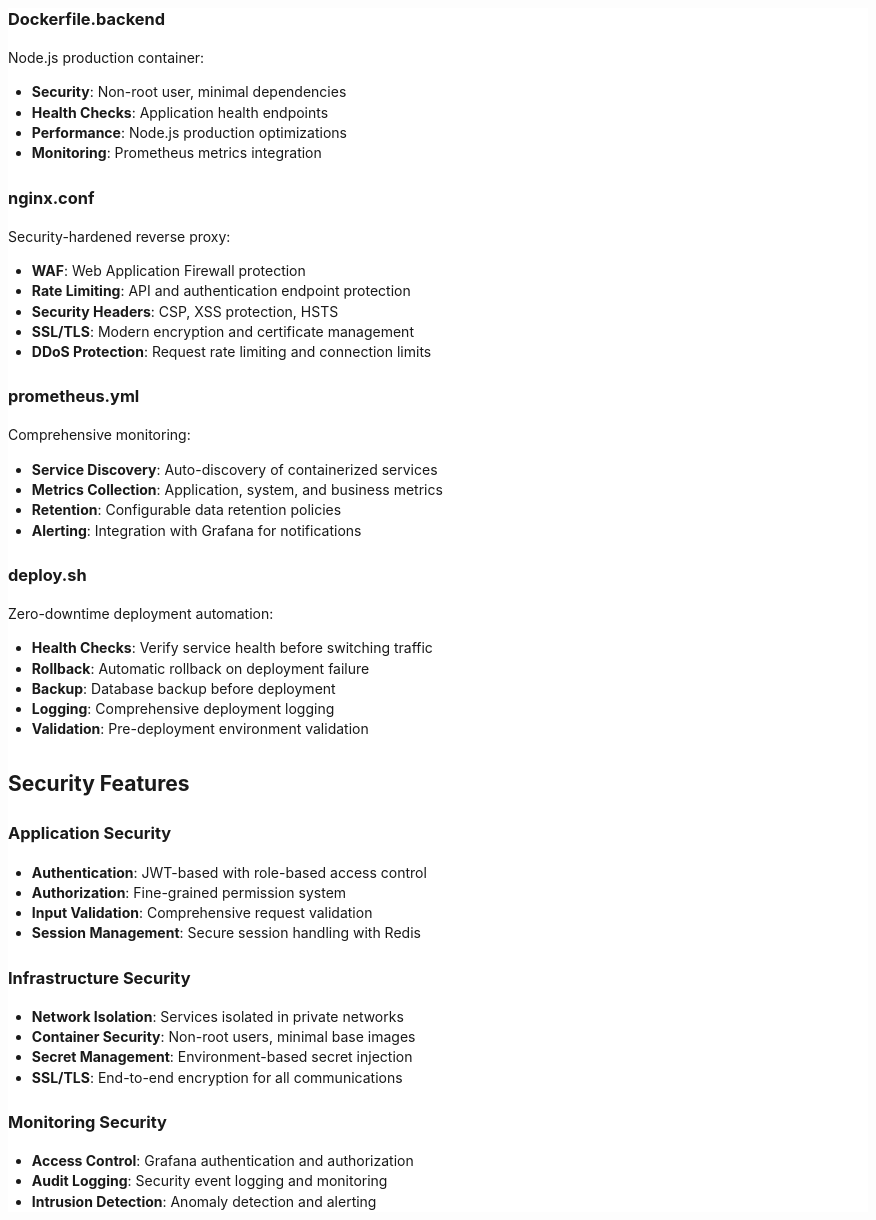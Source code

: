 ### Dockerfile.backend
Node.js production container:
- **Security**: Non-root user, minimal dependencies
- **Health Checks**: Application health endpoints
- **Performance**: Node.js production optimizations
- **Monitoring**: Prometheus metrics integration

### nginx.conf
Security-hardened reverse proxy:
- **WAF**: Web Application Firewall protection
- **Rate Limiting**: API and authentication endpoint protection
- **Security Headers**: CSP, XSS protection, HSTS
- **SSL/TLS**: Modern encryption and certificate management
- **DDoS Protection**: Request rate limiting and connection limits

### prometheus.yml
Comprehensive monitoring:
- **Service Discovery**: Auto-discovery of containerized services
- **Metrics Collection**: Application, system, and business metrics
- **Retention**: Configurable data retention policies
- **Alerting**: Integration with Grafana for notifications

### deploy.sh
Zero-downtime deployment automation:
- **Health Checks**: Verify service health before switching traffic
- **Rollback**: Automatic rollback on deployment failure
- **Backup**: Database backup before deployment
- **Logging**: Comprehensive deployment logging
- **Validation**: Pre-deployment environment validation

## Security Features

### Application Security
- **Authentication**: JWT-based with role-based access control
- **Authorization**: Fine-grained permission system
- **Input Validation**: Comprehensive request validation
- **Session Management**: Secure session handling with Redis

### Infrastructure Security
- **Network Isolation**: Services isolated in private networks
- **Container Security**: Non-root users, minimal base images
- **Secret Management**: Environment-based secret injection
- **SSL/TLS**: End-to-end encryption for all communications

### Monitoring Security
- **Access Control**: Grafana authentication and authorization
- **Audit Logging**: Security event logging and monitoring
- **Intrusion Detection**: Anomaly detection and alerting
